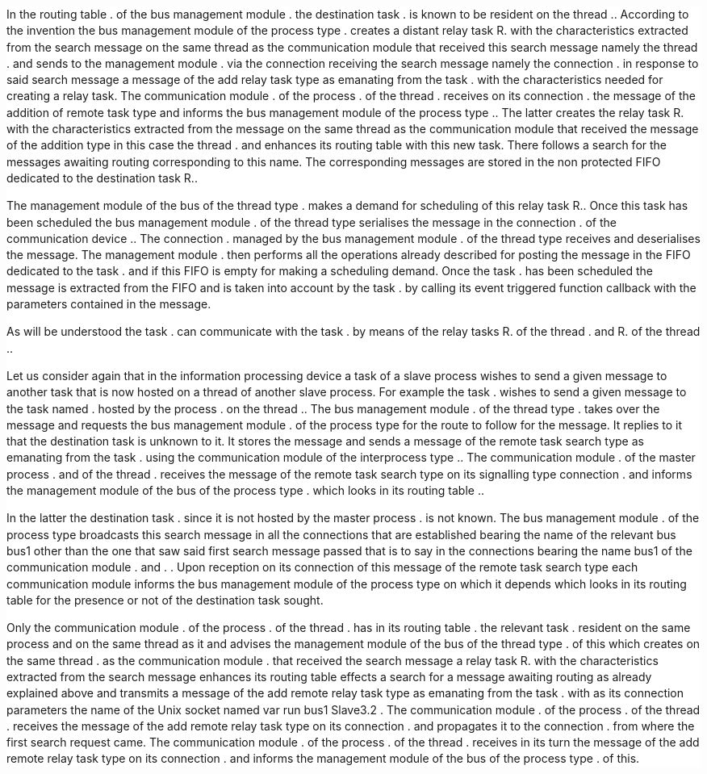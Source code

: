 In the routing table . of the bus management module . the destination task . is known to be resident on the thread .. According to the invention the bus management module of the process type . creates a distant relay task R. with the characteristics extracted from the search message on the same thread as the communication module that received this search message namely the thread . and sends to the management module . via the connection receiving the search message namely the connection .  in response to said search message a message of the add relay task type as emanating from the task . with the characteristics needed for creating a relay task. The communication module . of the process . of the thread . receives on its connection .  the message of the addition of remote task type and informs the bus management module of the process type .. The latter creates the relay task R. with the characteristics extracted from the message on the same thread as the communication module that received the message of the addition type in this case the thread . and enhances its routing table with this new task. There follows a search for the messages awaiting routing corresponding to this name. The corresponding messages are stored in the non protected FIFO dedicated to the destination task R..

The management module of the bus of the thread type . makes a demand for scheduling of this relay task R.. Once this task has been scheduled the bus management module . of the thread type serialises the message in the connection .  of the communication device .. The connection .  managed by the bus management module . of the thread type receives and deserialises the message. The management module . then performs all the operations already described for posting the message in the FIFO dedicated to the task . and if this FIFO is empty for making a scheduling demand. Once the task . has been scheduled the message is extracted from the FIFO and is taken into account by the task . by calling its event triggered function callback with the parameters contained in the message.

As will be understood the task . can communicate with the task . by means of the relay tasks R. of the thread . and R. of the thread ..

Let us consider again that in the information processing device a task of a slave process wishes to send a given message to another task that is now hosted on a thread of another slave process. For example the task . wishes to send a given message to the task named . hosted by the process . on the thread .. The bus management module . of the thread type . takes over the message and requests the bus management module . of the process type for the route to follow for the message. It replies to it that the destination task is unknown to it. It stores the message and sends a message of the remote task search type as emanating from the task . using the communication module of the interprocess type .. The communication module . of the master process . and of the thread . receives the message of the remote task search type on its signalling type connection .  and informs the management module of the bus of the process type . which looks in its routing table ..

In the latter the destination task . since it is not hosted by the master process . is not known. The bus management module . of the process type broadcasts this search message in all the connections that are established bearing the name of the relevant bus bus1 other than the one that saw said first search message passed that is to say in the connections bearing the name bus1 of the communication module . and . . Upon reception on its connection of this message of the remote task search type each communication module informs the bus management module of the process type on which it depends which looks in its routing table for the presence or not of the destination task sought.

Only the communication module . of the process . of the thread . has in its routing table . the relevant task . resident on the same process and on the same thread as it and advises the management module of the bus of the thread type . of this which creates on the same thread . as the communication module . that received the search message a relay task R. with the characteristics extracted from the search message enhances its routing table effects a search for a message awaiting routing as already explained above and transmits a message of the add remote relay task type as emanating from the task . with as its connection parameters the name of the Unix socket named var run bus1 Slave3.2 . The communication module . of the process . of the thread . receives the message of the add remote relay task type on its connection .  and propagates it to the connection .  from where the first search request came. The communication module . of the process . of the thread . receives in its turn the message of the add remote relay task type on its connection .  and informs the management module of the bus of the process type . of this.
